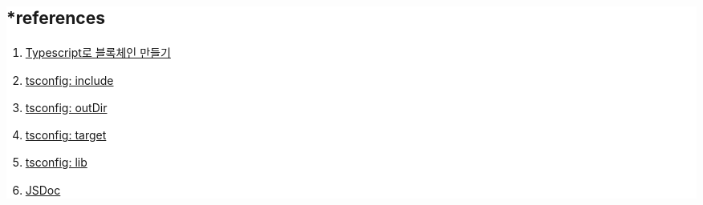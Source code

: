## \*references

1. [Typescript로 블록체인 만들기](https://nomadcoders.co/typescript-for-beginners)

2. [tsconfig: include](https://www.typescriptlang.org/tsconfig#include)

3. [tsconfig: outDir](https://www.typescriptlang.org/tsconfig#outDir)

4. [tsconfig: target](https://www.typescriptlang.org/tsconfig#target)

5. [tsconfig: lib](https://www.typescriptlang.org/tsconfig#lib)

6. [JSDoc](https://www.typescriptlang.org/docs/handbook/jsdoc-supported-types.html)
